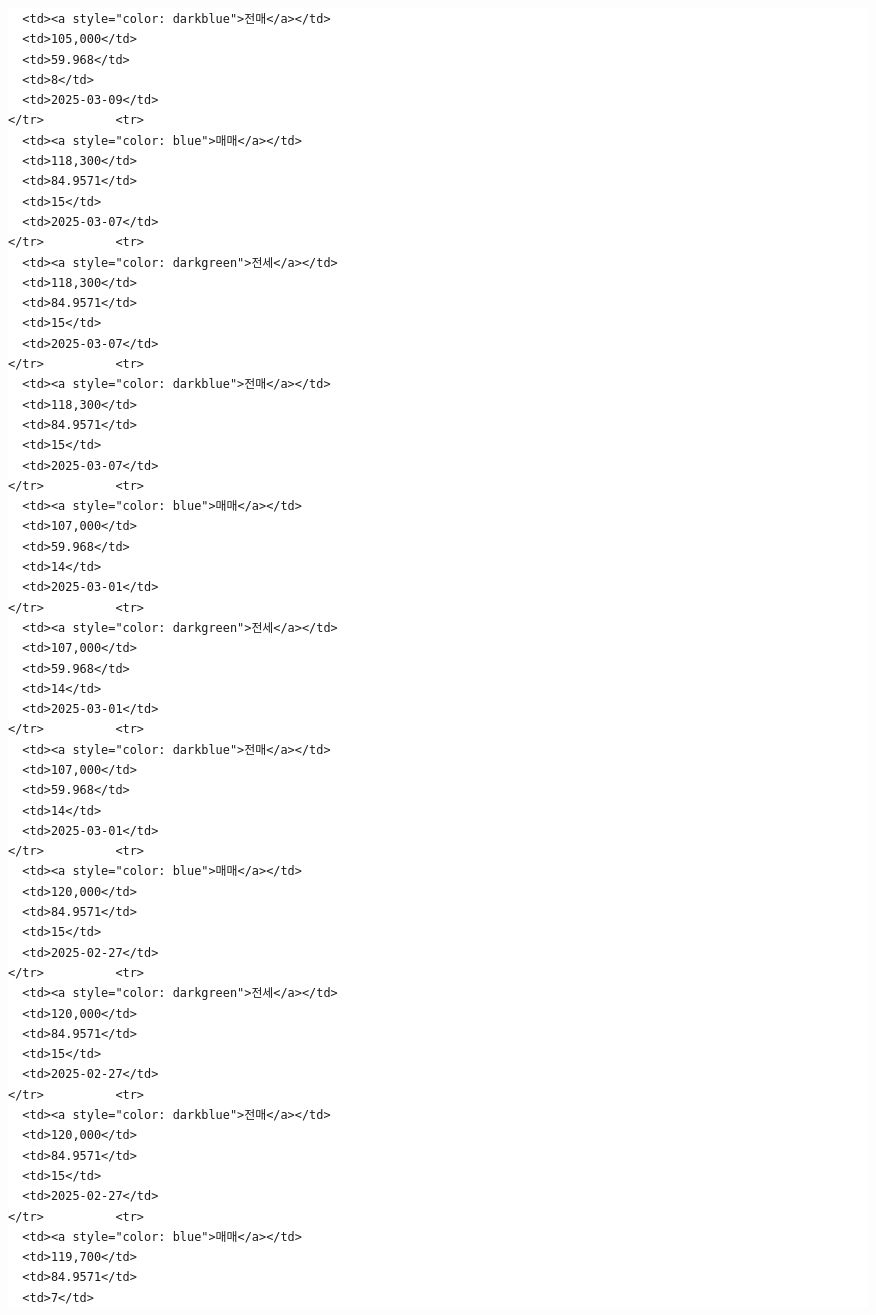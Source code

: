       <td><a style="color: darkblue">전매</a></td>
      <td>105,000</td>
      <td>59.968</td>
      <td>8</td>
      <td>2025-03-09</td>
    </tr>          <tr>
      <td><a style="color: blue">매매</a></td>
      <td>118,300</td>
      <td>84.9571</td>
      <td>15</td>
      <td>2025-03-07</td>
    </tr>          <tr>
      <td><a style="color: darkgreen">전세</a></td>
      <td>118,300</td>
      <td>84.9571</td>
      <td>15</td>
      <td>2025-03-07</td>
    </tr>          <tr>
      <td><a style="color: darkblue">전매</a></td>
      <td>118,300</td>
      <td>84.9571</td>
      <td>15</td>
      <td>2025-03-07</td>
    </tr>          <tr>
      <td><a style="color: blue">매매</a></td>
      <td>107,000</td>
      <td>59.968</td>
      <td>14</td>
      <td>2025-03-01</td>
    </tr>          <tr>
      <td><a style="color: darkgreen">전세</a></td>
      <td>107,000</td>
      <td>59.968</td>
      <td>14</td>
      <td>2025-03-01</td>
    </tr>          <tr>
      <td><a style="color: darkblue">전매</a></td>
      <td>107,000</td>
      <td>59.968</td>
      <td>14</td>
      <td>2025-03-01</td>
    </tr>          <tr>
      <td><a style="color: blue">매매</a></td>
      <td>120,000</td>
      <td>84.9571</td>
      <td>15</td>
      <td>2025-02-27</td>
    </tr>          <tr>
      <td><a style="color: darkgreen">전세</a></td>
      <td>120,000</td>
      <td>84.9571</td>
      <td>15</td>
      <td>2025-02-27</td>
    </tr>          <tr>
      <td><a style="color: darkblue">전매</a></td>
      <td>120,000</td>
      <td>84.9571</td>
      <td>15</td>
      <td>2025-02-27</td>
    </tr>          <tr>
      <td><a style="color: blue">매매</a></td>
      <td>119,700</td>
      <td>84.9571</td>
      <td>7</td>